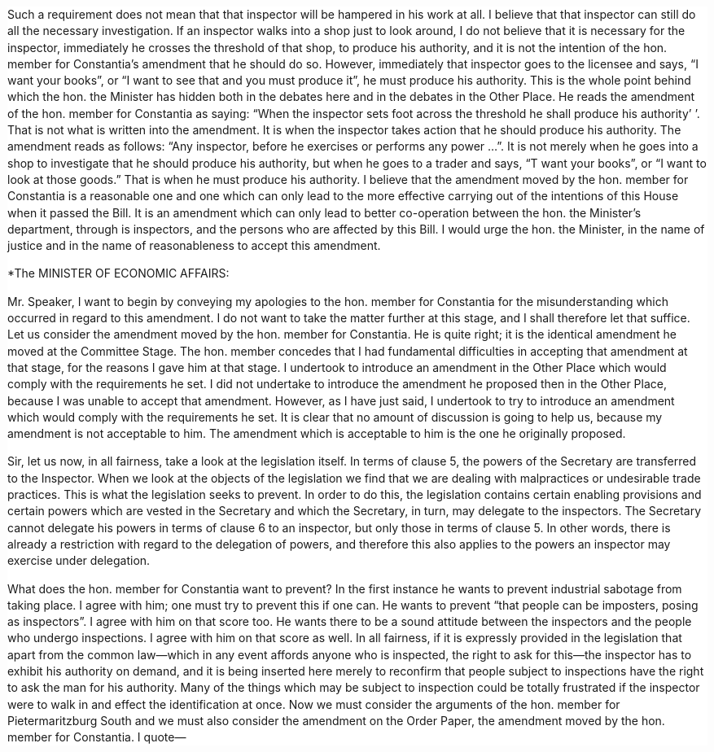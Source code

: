 <p>Such a requirement does not mean that that inspector will be hampered in his work at all. I believe that that inspector can still do all the necessary investigation. If an inspector walks into a shop just to look around, I do not believe that it is necessary for the inspector, immediately he crosses the threshold of that shop, to produce his authority, and it is not the intention of the hon. member for Constantia&#x2019;s amendment that he should do so. However, immediately that inspector goes to the licensee and says, &#x201C;I want your books&#x201D;, or &#x201C;I want to see that and you must produce it&#x201D;, he must produce his authority. This is the whole point behind which the hon. the Minister has hidden both in the debates here and in the debates in the Other Place. He reads the amendment of the hon. member for Constantia as saying: &#x201C;When the inspector sets foot across the threshold he shall produce his authority&#x2019; &#x2019;. That is not what is written into the amendment. It is when the inspector takes action that he should produce his authority. The amendment reads as follows: &#x201C;Any inspector, before he exercises or performs any power &#x2026;&#x201D;. It is not merely when he goes into a shop to investigate that he should produce his authority, but when he goes to a trader and says, &#x201C;T want your books&#x201D;, or &#x201C;I want to look at those goods.&#x201D; That is when he must produce his authority. I believe that the amendment moved by the hon. member for Constantia is a reasonable one and one which can only lead to the more effective carrying out of the intentions of this House when it passed the Bill. It is an amendment which can only lead to better co-operation between the hon. the Minister&#x2019;s department, through is inspectors, and the persons who are affected by this Bill. I would urge the hon. the Minister, in the name of justice and in the name of reasonableness to accept this amendment.</p>

</speech>

<speech by="#minister_of_economic_affairs">

<from>*The <person refersTo="hansard_za">MINISTER OF ECONOMIC AFFAIRS</person>:</from>

<p>Mr. Speaker, I want to begin by conveying my apologies to the hon. member for Constantia for the misunderstanding which occurred in regard to this amendment. I do not want to take the matter further at this stage, and I shall therefore let that suffice. Let us consider the amendment moved by the hon. member for Constantia. He is quite right; it is the identical amendment he moved at the Committee Stage. The hon. member concedes that I had fundamental difficulties in accepting that amendment at that stage, for the reasons I gave him at that stage. I undertook to introduce an amendment in the Other Place which would comply with the requirements he set. I did not undertake to introduce the amendment he proposed then in the Other Place, because I was unable to accept that amendment. However, as I have just said, I undertook to try to introduce an amendment which would comply with the requirements he set. It is clear that no amount of discussion is going to help us, because my amendment is not acceptable to him. The amendment which is acceptable to him is the one he originally proposed.</p>

<p>Sir, let us now, in all fairness, take a look at the legislation itself. In terms of clause 5, the powers of the Secretary are transferred to the Inspector. When we look at the objects of the legislation we find that we are dealing with malpractices or undesirable trade practices. This is what the legislation seeks to prevent. In order to do this, the legislation contains certain enabling provisions and certain powers which are vested in the Secretary and which the Secretary, in turn, may delegate to the inspectors. The Secretary cannot delegate his powers in terms of clause 6 to an inspector, but only those in terms of clause 5. In other words, there is already a restriction with regard to the delegation of powers, and therefore this also applies to the powers an inspector may exercise under delegation.</p>

<p>What does the hon. member for Constantia want to prevent? In the first instance he wants to prevent industrial sabotage from taking place. I agree with him; one must try to prevent this if one can. He wants to prevent <span class="col_7405-7406" refersTo="page_1033"/>&#x201C;that people can be imposters, posing as inspectors&#x201D;. I agree with him on that score too. He wants there to be a sound attitude between the inspectors and the people who undergo inspections. I agree with him on that score as well. In all fairness, if it is expressly provided in the legislation that apart from the common law&#x2014;which in any event affords anyone who is inspected, the right to ask for this&#x2014;the inspector has to exhibit his authority on demand, and it is being inserted here merely to reconfirm that people subject to inspections have the right to ask the man for his authority. Many of the things which may be subject to inspection could be totally frustrated if the inspector were to walk in and effect the identification at once. Now we must consider the arguments of the hon. member for Pietermaritzburg South and we must also consider the amendment on the Order Paper, the amendment moved by the hon. member for Constantia. I quote&#x2014;</p>
